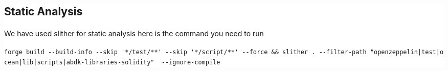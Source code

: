
## Static Analysis

We have used slither for static analysis here is the command you need to run
```shell
forge build --build-info --skip '*/test/**' --skip '*/script/**' --force && slither . --filter-path "openzeppelin|test|ocean|lib|scripts|abdk-libraries-solidity"  --ignore-compile  
```

